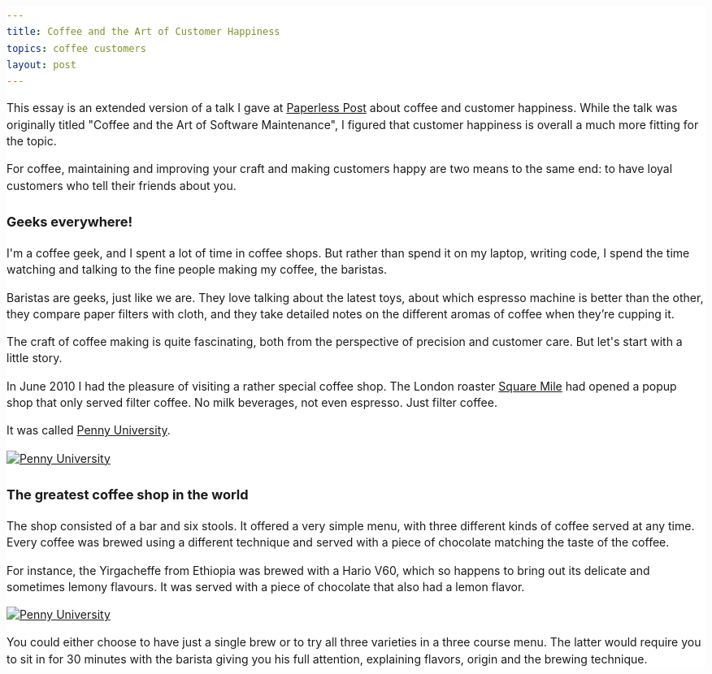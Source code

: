 ```yaml
---
title: Coffee and the Art of Customer Happiness
topics: coffee customers
layout: post
---
```

This essay is an extended version of a talk I gave at [Paperless
Post](http://www.paperlesspost.com) about coffee and customer happiness. While
the talk was originally titled "Coffee and the Art of Software Maintenance", I
figured that customer happiness is overall a much more fitting for the topic.

For coffee, maintaining and improving your craft and making customers happy are
two means to the same end: to have loyal customers who tell their friends about
you.

### Geeks everywhere!

I'm a coffee geek, and I spent a lot of time in coffee shops. But rather than
spend it on my laptop, writing code, I spend the time watching and talking to
the fine people making my coffee, the baristas.

Baristas are geeks, just like we are. They love talking about the latest toys,
about which espresso machine is better than the other, they compare paper
filters with cloth, and they take detailed notes on the different aromas of
coffee when they’re cupping it.

The craft of coffee making is quite fascinating, both from the perspective of
precision and customer care. But let's start with a little story.

In June 2010 I had the pleasure of visiting a rather special coffee shop. The
London roaster [Square Mile](http://shop.squaremilecoffee.com) had opened a
popup shop that only served filter coffee. No milk beverages, not even espresso.
Just filter coffee.

It was called [Penny University](http://www.pennyuni.com).

<a href="http://www.flickr.com/photos/ipom/4763878828/" title="Penny University by Mathias*, on Flickr"><img src="http://farm5.staticflickr.com/4102/4763878828_c5b749d7fa.jpg" width="500" height="330" alt="Penny University"></a>

### The greatest coffee shop in the world

The shop consisted of a bar and six stools. It offered a very simple menu, with
three different kinds of coffee served at any time. Every coffee was brewed
using a different technique and served with a piece of chocolate matching the
taste of the coffee.

For instance, the Yirgacheffe from Ethiopia was brewed with a Hario V60, which
so happens to bring out its delicate and sometimes lemony flavours. It was
served with a piece of chocolate that also had a lemon flavor.

<a href="http://www.flickr.com/photos/ipom/4763879600/" title="Penny University by Mathias*, on Flickr"><img src="http://farm5.staticflickr.com/4075/4763879600_0fe2bc15d1.jpg" width="494" height="500" alt="Penny University"></a>

You could either choose to have just a single brew or to try all three varieties
in a three course menu. The latter would require you to sit in for 30 minutes
with the barista giving you his full attention, explaining flavors, origin and
the brewing technique.
